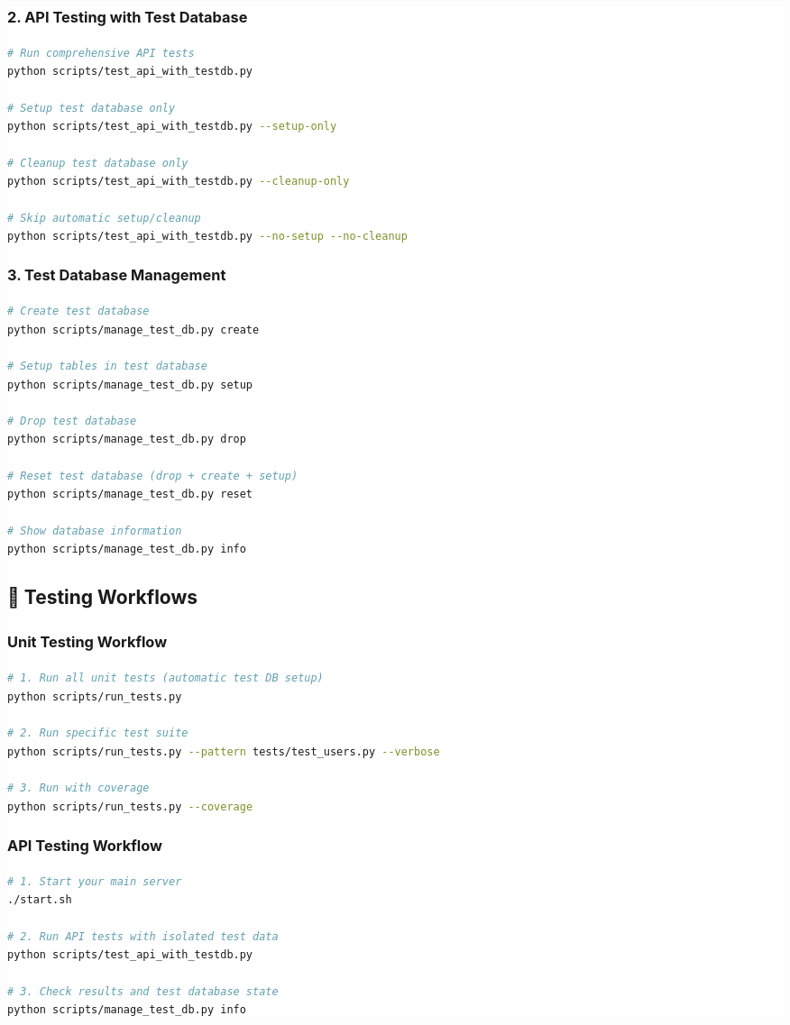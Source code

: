 ### **2. API Testing with Test Database**
```bash
# Run comprehensive API tests
python scripts/test_api_with_testdb.py

# Setup test database only
python scripts/test_api_with_testdb.py --setup-only

# Cleanup test database only
python scripts/test_api_with_testdb.py --cleanup-only

# Skip automatic setup/cleanup
python scripts/test_api_with_testdb.py --no-setup --no-cleanup
```

### **3. Test Database Management**
```bash
# Create test database
python scripts/manage_test_db.py create

# Setup tables in test database
python scripts/manage_test_db.py setup

# Drop test database
python scripts/manage_test_db.py drop

# Reset test database (drop + create + setup)
python scripts/manage_test_db.py reset

# Show database information
python scripts/manage_test_db.py info
```

## 🧪 **Testing Workflows**

### **Unit Testing Workflow**
```bash
# 1. Run all unit tests (automatic test DB setup)
python scripts/run_tests.py

# 2. Run specific test suite
python scripts/run_tests.py --pattern tests/test_users.py --verbose

# 3. Run with coverage
python scripts/run_tests.py --coverage
```

### **API Testing Workflow**
```bash
# 1. Start your main server
./start.sh

# 2. Run API tests with isolated test data
python scripts/test_api_with_testdb.py

# 3. Check results and test database state
python scripts/manage_test_db.py info
```
